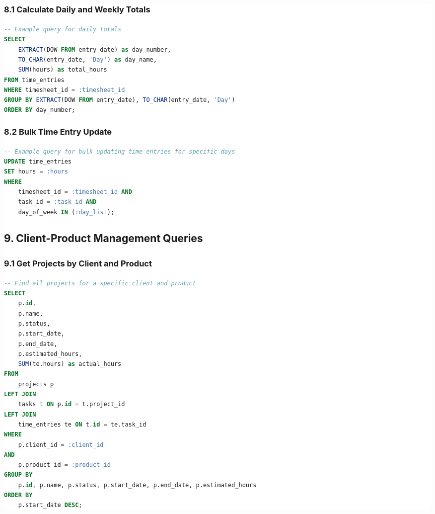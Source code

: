 ### 8.1 Calculate Daily and Weekly Totals
```sql
-- Example query for daily totals
SELECT 
    EXTRACT(DOW FROM entry_date) as day_number,
    TO_CHAR(entry_date, 'Day') as day_name,
    SUM(hours) as total_hours
FROM time_entries
WHERE timesheet_id = :timesheet_id
GROUP BY EXTRACT(DOW FROM entry_date), TO_CHAR(entry_date, 'Day')
ORDER BY day_number;
```

### 8.2 Bulk Time Entry Update
```sql
-- Example query for bulk updating time entries for specific days
UPDATE time_entries
SET hours = :hours
WHERE 
    timesheet_id = :timesheet_id AND
    task_id = :task_id AND
    day_of_week IN (:day_list);
```

## 9. Client-Product Management Queries

### 9.1 Get Projects by Client and Product
```sql
-- Find all projects for a specific client and product
SELECT 
    p.id,
    p.name,
    p.status,
    p.start_date,
    p.end_date,
    p.estimated_hours,
    SUM(te.hours) as actual_hours
FROM 
    projects p
LEFT JOIN 
    tasks t ON p.id = t.project_id
LEFT JOIN 
    time_entries te ON t.id = te.task_id
WHERE 
    p.client_id = :client_id
AND 
    p.product_id = :product_id
GROUP BY 
    p.id, p.name, p.status, p.start_date, p.end_date, p.estimated_hours
ORDER BY 
    p.start_date DESC;
```
